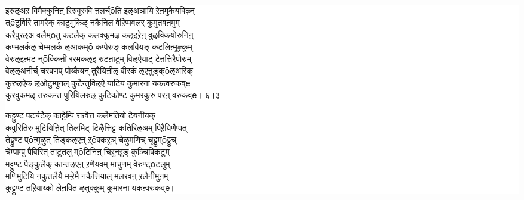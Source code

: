 इरुऌअऱ विमैक्कुनिऩ् ऱिरुवुरुवि ऩलर्च्ōति इऌअञायि ऱेऩमुकैयविऴ्न्  
      त्ēटुविरि तामरैक् काटुमुकिऴ् नकैनिल वेऱिप्पवलर् कुमुतवऩमुम्  
करैपुरऌअ वलैम्ōतु कटलैक् कलक्कुमऴ कऌइऱेऩ् वुऴक्कियोरुनिऩ्  
      कण्मलर्कऌ चेम्मलर्क ऌआकम्ō कप्पेरुङ् कलवियङ् कटलिऩ्मूऴ्कुम्  
वेरुऌइऩ्मट न्ōक्किऩी ररमकऌइ रुटऩाटुम् विऌऐयाट् टेऩत्तिरैपोरुम्  
      वेऌऌअनीर्च् चरवणप् पोय्कैयन् तुऱैयिऩीऌ वीरर्क ऌएऩुङ्क्ōऌअरिक्  
कुरुऌऐक ऌओटुम्पुऩल् कुटैन्तुविऌऐ याटिय कुमारना यकऩ्वरुकव्ē  
      कुरवुकमऴ् तरुकन्त पुरियिलरुऌ कुटिकोण्ट कुमरकुरु परऩ् वरुकव्ē। ६।३  
    
कट्टुण्ट पटर्चटैक् काट्टेम्पि राऩ्वैत्त कलैमतियो टैयनीयक्  
      कवुरितिरु मुटियिऩित् तिलमिट् टिऴैत्तिट्ट कतिरिऌअम् पिऱैयिणैप्पत्  
तेट्टुण्ट प्ōऩ्मुऴुत् तिङ्कऌएऩ् ऱ्ēक्कऱुञ् चेऴुमणिच् चूट्टुम्ōट्टुच्  
      चेम्पाम्पु पैविरित् ताटुतलु म्ōटिनिऩ् चिऱुनऱुङ् कुञ्चिक्किटुम्  
मट्टुण्ट पैङ्कुलैक् कान्तऌएऩ् ऱणैयवम् माचुणम् वेरुण्ट्ōटलुम्  
      मणिमुटियि ऩकुतलैयै मऱ्ऱेमै नकैत्तियाल् मलरवऩ् ऱलैनीमुऩम्  
  कुट्टुण्ट तऱियाय्को लेऩवित ऴतुक्कुम् कुमारना यकऩ्वरुकव्ē।  
